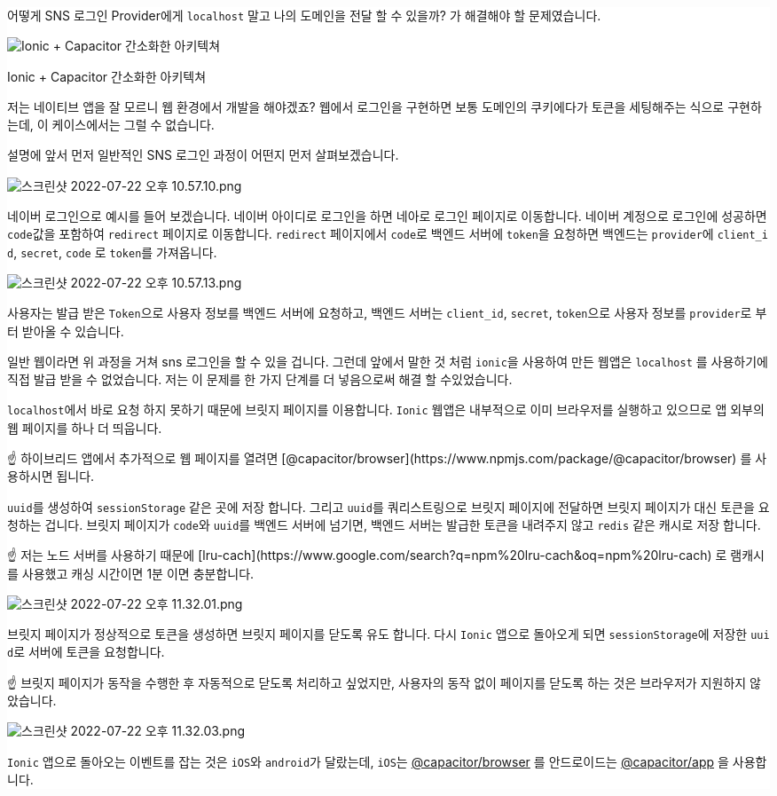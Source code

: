  어떻게 SNS 로그인 Provider에게  `localhost` 말고 나의 도메인을 전달 할 수 있을까? 가 해결해야 할 문제였습니다.

![Ionic + Capacitor 간소화한 아키텍쳐](https://noticon-static.tammolo.com/dgggcrkxq/image/upload/v1659927404/tlog/uesdyya8zsgtzeepb5b2.png)

Ionic + Capacitor 간소화한 아키텍쳐

저는 네이티브 앱을 잘 모르니 웹 환경에서 개발을 해야겠죠? 웹에서 로그인을 구현하면 보통 도메인의 쿠키에다가 토큰을 세팅해주는 식으로 구현하는데, 이 케이스에서는 그럴 수 없습니다.

설명에 앞서 먼저 일반적인 SNS 로그인 과정이 어떤지 먼저 살펴보겠습니다.

![스크린샷 2022-07-22 오후 10.57.10.png](https://noticon-static.tammolo.com/dgggcrkxq/image/upload/v1659927404/tlog/fekciavmspe5p1d45vru.png)

네이버 로그인으로 예시를 들어 보겠습니다. 네이버 아이디로 로그인을 하면 네아로 로그인 페이지로 이동합니다. 네이버 계정으로 로그인에 성공하면 `code`값을 포함하여 `redirect` 페이지로 이동합니다. `redirect` 페이지에서 `code`로 백엔드 서버에 `token`을  요청하면 백엔드는 `provider`에 `client_id`, `secret`, `code` 로 `token`를 가져옵니다. 

![스크린샷 2022-07-22 오후 10.57.13.png](https://noticon-static.tammolo.com/dgggcrkxq/image/upload/v1659927404/tlog/wsokqy8kbfluldnoiqsh.png)

사용자는 발급 받은 `Token`으로 사용자 정보를 백엔드 서버에 요청하고, 백엔드 서버는 `client_id`, `secret`, `token`으로 사용자 정보를 `provider`로 부터 받아올 수 있습니다.

일반 웹이라면 위 과정을 거쳐 sns 로그인을 할 수 있을 겁니다. 그런데 앞에서 말한 것 처럼 `ionic`을 사용하여 만든 웹앱은 `localhost` 를 사용하기에 직접 발급 받을 수 없었습니다. 저는 이 문제를 한 가지 단계를 더 넣음으로써 해결 할 수있었습니다.

`localhost`에서 바로 요청 하지 못하기 때문에 브릿지 페이지를 이용합니다. `Ionic` 웹앱은 내부적으로 이미 브라우저를 실행하고 있으므로 앱 외부의 웹 페이지를 하나 더 띄웁니다.

<aside>
☝ 하이브리드 앱에서 추가적으로 웹 페이지를 열려면 [@capacitor/browser](https://www.npmjs.com/package/@capacitor/browser) 를 사용하시면 됩니다.

</aside>

`uuid`를 생성하여 `sessionStorage` 같은 곳에 저장 합니다. 그리고 `uuid`를 쿼리스트링으로 브릿지 페이지에 전달하면 브릿지 페이지가 대신 토큰을 요청하는 겁니다. 브릿지 페이지가 `code`와 `uuid`를 백엔드 서버에 넘기면, 백엔드 서버는 발급한 토큰을 내려주지 않고 `redis` 같은 캐시로 저장 합니다.

<aside>
☝ 저는 노드 서버를 사용하기 때문에 [lru-cach](https://www.google.com/search?q=npm%20lru-cach&oq=npm%20lru-cach) 로 램캐시를 사용했고 캐싱 시간이면 1분 이면 충분합니다.

</aside>

![스크린샷 2022-07-22 오후 11.32.01.png](https://noticon-static.tammolo.com/dgggcrkxq/image/upload/v1659927404/tlog/mmb5yjweh683rovuthaa.png)

브릿지 페이지가 정상적으로 토큰을 생성하면 브릿지 페이지를 닫도록 유도 합니다. 다시 `Ionic` 앱으로 돌아오게 되면 `sessionStorage`에 저장한 `uuid`로 서버에 토큰을 요청합니다.

<aside>
☝ 브릿지 페이지가 동작을 수행한 후 자동적으로 닫도록 처리하고 싶었지만, 사용자의 동작 없이 페이지를 닫도록 하는 것은 브라우저가 지원하지 않았습니다.

</aside>

![스크린샷 2022-07-22 오후 11.32.03.png](https://noticon-static.tammolo.com/dgggcrkxq/image/upload/v1659927404/tlog/bdi3hpmso4bbhkbmojxp.png)

`Ionic` 앱으로 돌아오는 이벤트를 잡는 것은 `iOS`와 `android`가 달랐는데, `iOS`는 [@capacitor/browser](https://www.npmjs.com/package/@capacitor/browser) 를 안드로이드는 [@capacitor/app](https://www.npmjs.com/package/@capacitor/app) 을 사용합니다.
